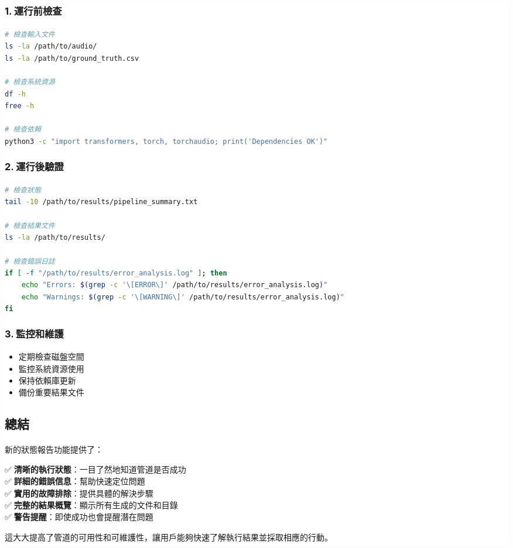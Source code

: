 ### 1. **運行前檢查**

```bash
# 檢查輸入文件
ls -la /path/to/audio/
ls -la /path/to/ground_truth.csv

# 檢查系統資源
df -h
free -h

# 檢查依賴
python3 -c "import transformers, torch, torchaudio; print('Dependencies OK')"
```

### 2. **運行後驗證**

```bash
# 檢查狀態
tail -10 /path/to/results/pipeline_summary.txt

# 檢查結果文件
ls -la /path/to/results/

# 檢查錯誤日誌
if [ -f "/path/to/results/error_analysis.log" ]; then
    echo "Errors: $(grep -c '\[ERROR\]' /path/to/results/error_analysis.log)"
    echo "Warnings: $(grep -c '\[WARNING\]' /path/to/results/error_analysis.log)"
fi
```

### 3. **監控和維護**

- 定期檢查磁盤空間
- 監控系統資源使用
- 保持依賴庫更新
- 備份重要結果文件

## 總結

新的狀態報告功能提供了：

✅ **清晰的執行狀態**：一目了然地知道管道是否成功  
✅ **詳細的錯誤信息**：幫助快速定位問題  
✅ **實用的故障排除**：提供具體的解決步驟  
✅ **完整的結果概覽**：顯示所有生成的文件和目錄  
✅ **警告提醒**：即使成功也會提醒潛在問題  

這大大提高了管道的可用性和可維護性，讓用戶能夠快速了解執行結果並採取相應的行動。 